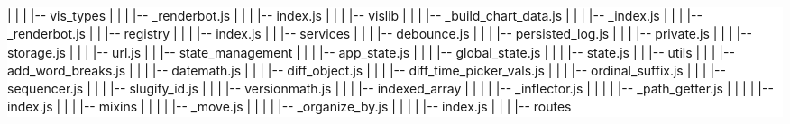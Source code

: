 |   |   |   |-- vis_types
|   |   |       |-- _renderbot.js
|   |   |       |-- index.js
|   |   |       |-- vislib
|   |   |           |-- _build_chart_data.js
|   |   |           |-- _index.js
|   |   |           |-- _renderbot.js
|   |   |-- registry
|   |   |   |-- index.js
|   |   |-- services
|   |   |   |-- debounce.js
|   |   |   |-- persisted_log.js
|   |   |   |-- private.js
|   |   |   |-- storage.js
|   |   |   |-- url.js
|   |   |-- state_management
|   |   |   |-- app_state.js
|   |   |   |-- global_state.js
|   |   |   |-- state.js
|   |   |-- utils
|   |   |   |-- add_word_breaks.js
|   |   |   |-- datemath.js
|   |   |   |-- diff_object.js
|   |   |   |-- diff_time_picker_vals.js
|   |   |   |-- ordinal_suffix.js
|   |   |   |-- sequencer.js
|   |   |   |-- slugify_id.js
|   |   |   |-- versionmath.js
|   |   |   |-- indexed_array
|   |   |   |   |-- _inflector.js
|   |   |   |   |-- _path_getter.js
|   |   |   |   |-- index.js
|   |   |   |-- mixins
|   |   |   |   |-- _move.js
|   |   |   |   |-- _organize_by.js
|   |   |   |   |-- index.js
|   |   |   |-- routes